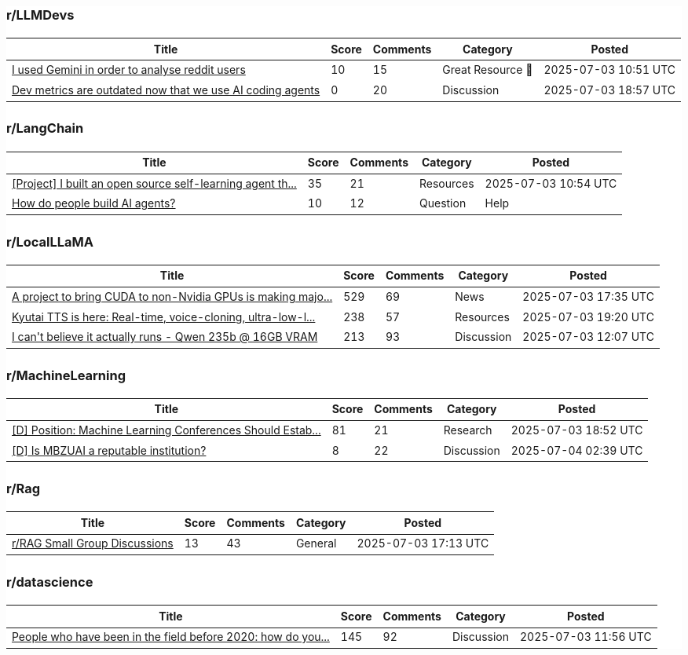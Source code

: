 
### r/LLMDevs

| Title | Score | Comments | Category | Posted |
|-------|-------|----------|----------|--------|
| [I used Gemini in order to analyse reddit users](https://www.reddit.com/comments/1lqmjd7) | 10 | 15 | Great Resource 🚀 | 2025-07-03 10:51 UTC |
| [Dev metrics are outdated now that we use AI coding agents](https://www.reddit.com/comments/1lqxrk6) | 0 | 20 | Discussion | 2025-07-03 18:57 UTC |


### r/LangChain

| Title | Score | Comments | Category | Posted |
|-------|-------|----------|----------|--------|
| [\[Project\] I built an open source self-learning agent th...](https://www.reddit.com/comments/1lqml16) | 35 | 21 | Resources | 2025-07-03 10:54 UTC |
| [How do people build AI agents?](https://www.reddit.com/comments/1lr8a17) | 10 | 12 | Question | Help | 2025-07-04 03:05 UTC |


### r/LocalLLaMA

| Title | Score | Comments | Category | Posted |
|-------|-------|----------|----------|--------|
| [A project to bring CUDA to non-Nvidia GPUs is making majo...](https://www.reddit.com/comments/1lqvovt) | 529 | 69 | News | 2025-07-03 17:35 UTC |
| [Kyutai TTS is here: Real-time, voice-cloning, ultra-low-l...](https://www.reddit.com/comments/1lqycp0) | 238 | 57 | Resources | 2025-07-03 19:20 UTC |
| [I can\'t believe it actually runs - Qwen 235b @ 16GB VRAM](https://www.reddit.com/comments/1lqnwih) | 213 | 93 | Discussion | 2025-07-03 12:07 UTC |


### r/MachineLearning

| Title | Score | Comments | Category | Posted |
|-------|-------|----------|----------|--------|
| [\[D\] Position: Machine Learning Conferences Should Estab...](https://www.reddit.com/comments/1lqxnie) | 81 | 21 | Research | 2025-07-03 18:52 UTC |
| [\[D\] Is MBZUAI a reputable institution?](https://www.reddit.com/comments/1lr7sur) | 8 | 22 | Discussion | 2025-07-04 02:39 UTC |


### r/Rag

| Title | Score | Comments | Category | Posted |
|-------|-------|----------|----------|--------|
| [r/RAG Small Group Discussions](https://www.reddit.com/comments/1lqv4ye) | 13 | 43 | General | 2025-07-03 17:13 UTC |


### r/datascience

| Title | Score | Comments | Category | Posted |
|-------|-------|----------|----------|--------|
| [People who have been in the field before 2020: how do you...](https://www.reddit.com/comments/1lqno9m) | 145 | 92 | Discussion | 2025-07-03 11:56 UTC |

